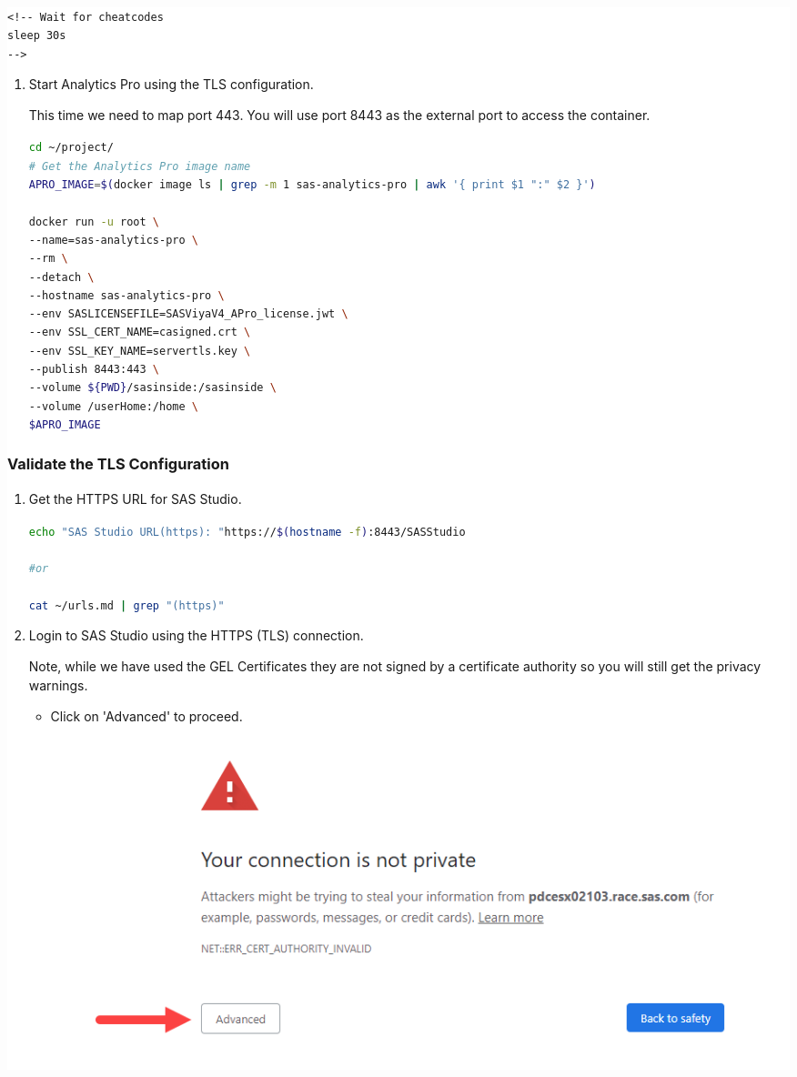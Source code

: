     <!-- Wait for cheatcodes
    sleep 30s
    -->

1. Start Analytics Pro using the TLS configuration.

    This time we need to map port 443. You will use port 8443 as the external port to access the container.

    ```bash
    cd ~/project/
    # Get the Analytics Pro image name
    APRO_IMAGE=$(docker image ls | grep -m 1 sas-analytics-pro | awk '{ print $1 ":" $2 }')

    docker run -u root \
    --name=sas-analytics-pro \
    --rm \
    --detach \
    --hostname sas-analytics-pro \
    --env SASLICENSEFILE=SASViyaV4_APro_license.jwt \
    --env SSL_CERT_NAME=casigned.crt \
    --env SSL_KEY_NAME=servertls.key \
    --publish 8443:443 \
    --volume ${PWD}/sasinside:/sasinside \
    --volume /userHome:/home \
    $APRO_IMAGE
    ```

### Validate the TLS Configuration

1. Get the HTTPS URL for SAS Studio.

    ```bash
    echo "SAS Studio URL(https): "https://$(hostname -f):8443/SASStudio

    #or

    cat ~/urls.md | grep "(https)"
    ```

1. Login to SAS Studio using the HTTPS (TLS) connection.

    Note, while we have used the GEL Certificates they are not signed by a certificate authority so you will still get the privacy warnings.

    * Click on 'Advanced' to proceed.

      ![https_warning](./../img/https_warning.png)